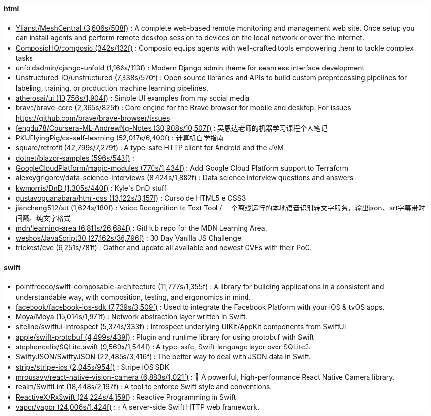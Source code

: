 
#### html
* [Ylianst/MeshCentral (3,606s/508f)](https://github.com/Ylianst/MeshCentral) : A complete web-based remote monitoring and management web site. Once setup you can install agents and perform remote desktop session to devices on the local network or over the Internet.
* [ComposioHQ/composio (342s/132f)](https://github.com/ComposioHQ/composio) : Composio equips agents with well-crafted tools empowering them to tackle complex tasks
* [unfoldadmin/django-unfold (1,166s/113f)](https://github.com/unfoldadmin/django-unfold) : Modern Django admin theme for seamless interface development
* [Unstructured-IO/unstructured (7,338s/570f)](https://github.com/Unstructured-IO/unstructured) : Open source libraries and APIs to build custom preprocessing pipelines for labeling, training, or production machine learning pipelines.
* [atherosai/ui (10,756s/1,904f)](https://github.com/atherosai/ui) : Simple UI examples from my social media
* [brave/brave-core (2,365s/825f)](https://github.com/brave/brave-core) : Core engine for the Brave browser for mobile and desktop. For issues https://github.com/brave/brave-browser/issues
* [fengdu78/Coursera-ML-AndrewNg-Notes (30,908s/10,507f)](https://github.com/fengdu78/Coursera-ML-AndrewNg-Notes) : 吴恩达老师的机器学习课程个人笔记
* [PKUFlyingPig/cs-self-learning (52,017s/6,400f)](https://github.com/PKUFlyingPig/cs-self-learning) : 计算机自学指南
* [square/retrofit (42,799s/7,279f)](https://github.com/square/retrofit) : A type-safe HTTP client for Android and the JVM
* [dotnet/blazor-samples (596s/543f)](https://github.com/dotnet/blazor-samples) : 
* [GoogleCloudPlatform/magic-modules (770s/1,434f)](https://github.com/GoogleCloudPlatform/magic-modules) : Add Google Cloud Platform support to Terraform
* [alexeygrigorev/data-science-interviews (8,424s/1,882f)](https://github.com/alexeygrigorev/data-science-interviews) : Data science interview questions and answers
* [kwmorris/DnD (1,305s/440f)](https://github.com/kwmorris/DnD) : Kyle's DnD stuff
* [gustavoguanabara/html-css (13,122s/3,157f)](https://github.com/gustavoguanabara/html-css) : Curso de HTML5 e CSS3
* [jianchang512/stt (1,624s/180f)](https://github.com/jianchang512/stt) : Voice Recognition to Text Tool / 一个离线运行的本地语音识别转文字服务，输出json、srt字幕带时间戳、纯文字格式
* [mdn/learning-area (6,811s/26,684f)](https://github.com/mdn/learning-area) : GitHub repo for the MDN Learning Area.
* [wesbos/JavaScript30 (27,162s/36,796f)](https://github.com/wesbos/JavaScript30) : 30 Day Vanilla JS Challenge
* [trickest/cve (6,251s/781f)](https://github.com/trickest/cve) : Gather and update all available and newest CVEs with their PoC.

#### swift
* [pointfreeco/swift-composable-architecture (11,777s/1,355f)](https://github.com/pointfreeco/swift-composable-architecture) : A library for building applications in a consistent and understandable way, with composition, testing, and ergonomics in mind.
* [facebook/facebook-ios-sdk (7,739s/3,509f)](https://github.com/facebook/facebook-ios-sdk) : Used to integrate the Facebook Platform with your iOS & tvOS apps.
* [Moya/Moya (15,014s/1,971f)](https://github.com/Moya/Moya) : Network abstraction layer written in Swift.
* [siteline/swiftui-introspect (5,374s/333f)](https://github.com/siteline/swiftui-introspect) : Introspect underlying UIKit/AppKit components from SwiftUI
* [apple/swift-protobuf (4,499s/439f)](https://github.com/apple/swift-protobuf) : Plugin and runtime library for using protobuf with Swift
* [stephencelis/SQLite.swift (9,569s/1,544f)](https://github.com/stephencelis/SQLite.swift) : A type-safe, Swift-language layer over SQLite3.
* [SwiftyJSON/SwiftyJSON (22,485s/3,416f)](https://github.com/SwiftyJSON/SwiftyJSON) : The better way to deal with JSON data in Swift.
* [stripe/stripe-ios (2,045s/954f)](https://github.com/stripe/stripe-ios) : Stripe iOS SDK
* [mrousavy/react-native-vision-camera (6,883s/1,021f)](https://github.com/mrousavy/react-native-vision-camera) : 📸 A powerful, high-performance React Native Camera library.
* [realm/SwiftLint (18,448s/2,197f)](https://github.com/realm/SwiftLint) : A tool to enforce Swift style and conventions.
* [ReactiveX/RxSwift (24,224s/4,159f)](https://github.com/ReactiveX/RxSwift) : Reactive Programming in Swift
* [vapor/vapor (24,006s/1,424f)](https://github.com/vapor/vapor) : 💧 A server-side Swift HTTP web framework.